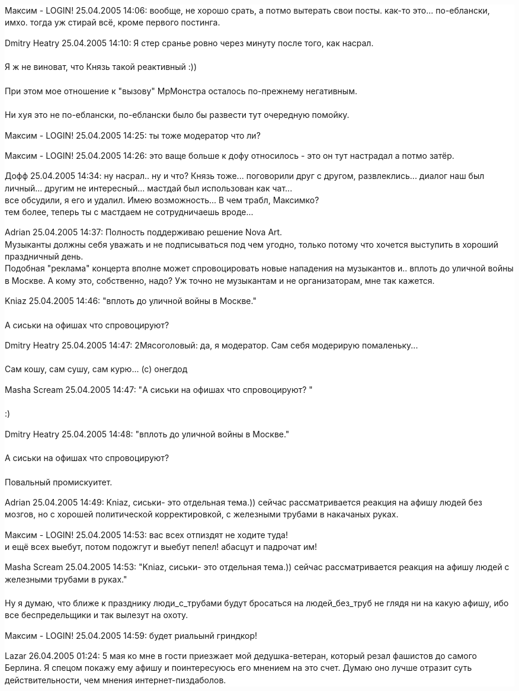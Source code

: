 Максим - LOGIN! 25.04.2005 14:06:
вообще, не хорошо срать, а потмо вытерать свои посты. как-то это... по-еблански, имхо. тогда уж стирай всё, кроме первого постинга.

Dmitry Heatry 25.04.2005 14:10:
Я стер сранье ровно через минуту после того, как насрал.<BR><BR>Я ж не виноват, что Князь такой реактивный :))<BR><BR>При этом мое отношение к "вызову" МрМонстра осталось по-прежнему негативным.<BR><BR>Ни хуя это не по-еблански, по-еблански было бы развести тут очередную помойку.

Максим - LOGIN! 25.04.2005 14:25:
ты тоже модератор что ли?

Максим - LOGIN! 25.04.2005 14:26:
это ваще больше к дофу относилось - это он тут настрадал а потмо затёр.

Дофф 25.04.2005 14:34:
ну насрал.. ну и что? Князь тоже... поговорили друг с другом, развлеклись... диалог наш был личный... другим не интересный... мастдай был использован как чат...<BR>все обсудили, я его и удалил. Имею возможность...  В чем трабл, Максимко?<BR>тем более, теперь ты с мастдаем не сотрудничаешь вроде...

Adrian 25.04.2005 14:37:
Полность поддерживаю решение Nova Art.<BR>Музыканты должны себя уважать и не подписываться под чем угодно, только потому что  хочется выступить в хороший праздничный день.<BR>Подобная "реклама" концерта вполне может спровоцировать новые нападения на музыкантов и.. вплоть до уличной войны в Москве. А кому это, собственно, надо? Уж точно не музыкантам и не организаторам, мне так кажется.

Kniaz 25.04.2005 14:46:
"вплоть до уличной войны в Москве."<BR><BR>А сиськи на офишах что спровоцируют? 

Dmitry Heatry 25.04.2005 14:47:
2Мясоголовый: да, я модератор. Сам себя модерирую помаленьку...<BR><BR>Сам кошу, сам сушу, сам курю... (с) онегдод

Masha Scream 25.04.2005 14:47:
"А сиськи на офишах что спровоцируют? "<BR><BR>:)

Dmitry Heatry 25.04.2005 14:48:
"вплоть до уличной войны в Москве."<BR><BR>А сиськи на офишах что спровоцируют? <BR><BR>Повальный промискуитет.

Adrian 25.04.2005 14:49:
Kniaz, сиськи- это отдельная тема.))  сейчас рассматривается реакция на афишу людей без мозгов, но с хорошей политической корректировкой, с железными трубами в накачаных руках.

Максим - LOGIN! 25.04.2005 14:53:
вас всех отпиздят не ходите туда!<BR>и ещё всех выебут, потом подожгут и выебут пепел! абасцут и падрочат им!

Masha Scream 25.04.2005 14:53:
"Kniaz, сиськи- это отдельная тема.)) сейчас рассматривается реакция на афишу людей с железными трубами в руках."<BR> <BR>Ну я думаю, что ближе к празднику люди_с_трубами будут бросаться на людей_без_труб не глядя ни на какую афишу, ибо все беспредельщики и так вылезут на охоту.

Максим - LOGIN! 25.04.2005 14:59:
будет риальынй гриндкор!

Lazar 26.04.2005 01:24:
5 мая ко мне в гости приезжает мой дедушка-ветеран, который резал фашистов до самого Берлина. Я спецом покажу ему афишу и поинтересуюсь его мнением на это счет. Думаю оно лучше отразит суть действительности, чем мнения интернет-пиздаболов. 
